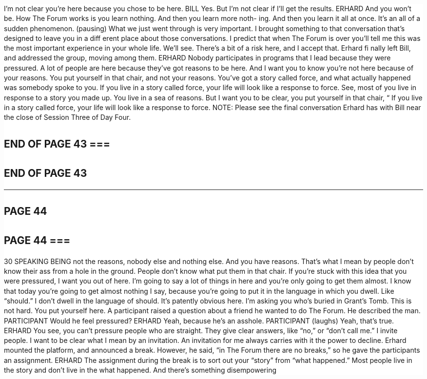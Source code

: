 I’m not clear you’re here because you chose to be here.
BILL 
Yes. But I’m not clear if I’ll get the results.
 ERHARD
And you won’t be. How The Forum works is you learn nothing. And then you learn more noth-
ing. And then you learn it all at once. It’s an all of a sudden phenomenon. 
(pausing) 
What we just went through is very important. I brought something to that conversation that’s 
designed to leave you in a diff erent place about those conversations. I predict that when The
Forum is over you’ll tell me this was the most important experience in your whole life. We’ll
see. There’s a bit of a risk here, and I accept that.
Erhard fi nally left Bill, and addressed the group, moving among them.
ERHARD
Nobody participates in programs that I lead because they were pressured. A lot of people are 
here because they’ve got reasons to be here. And I want you to know you’re not here because 
of your reasons. You put yourself in that chair, and not your reasons. You’ve got a story called
force, and what actually happened was somebody spoke to you. If you live in a story called 
force, your life will look like a response to force. See, most of you live in response to a story you 
made up. You live in a sea of reasons. But I want you to be clear, you put yourself in that chair,
“
 If you live in a story called force, your life
will look like a response to force.
NOTE: Please see the final conversation Erhard has with Bill 
near the close of Session Three of Day Four.


## END OF PAGE 43 ===

## END OF PAGE 43


---

## PAGE 44

## PAGE 44 ===

30
SPEAKING BEING
not the reasons, nobody else and nothing else. And you have reasons. That’s what I mean by 
people don’t know their ass from a hole in the ground. People don’t know what put them in that
chair. If you’re stuck with this idea that you were pressured, I want you out of here. I’m going 
to say a lot of things in here and you’re only going to get them almost. I know that today you’re
going to get almost nothing I say, because you’re going to put it in the language in which you
dwell. Like “should.” I don’t dwell in the language of should. It’s patently obvious here. I’m 
asking you who’s buried in Grant’s Tomb. This is not hard. You put yourself here.
A participant raised a question about a friend he wanted to do The Forum. He described the man.
PARTICIPANT
Would he feel pressured? 
ERHARD
Yeah, because he’s an asshole.
PARTICIPANT (laughs)
Yeah, that’s true.
ERHARD
You see, you can’t pressure people who are straight. They give clear answers, like “no,” or 
“don’t call me.” I invite people. I want to be clear what I mean by an invitation. An invitation
for me always carries with it the power to decline.
Erhard mounted the platform, and announced a break. However, he said, “in The Forum there are 
no breaks,” so he gave the participants an assignment.
ERHARD
The assignment during the break is to sort out your “story” from “what happened.” Most people 
live in the story and don’t live in the what happened. And there’s something disempowering 